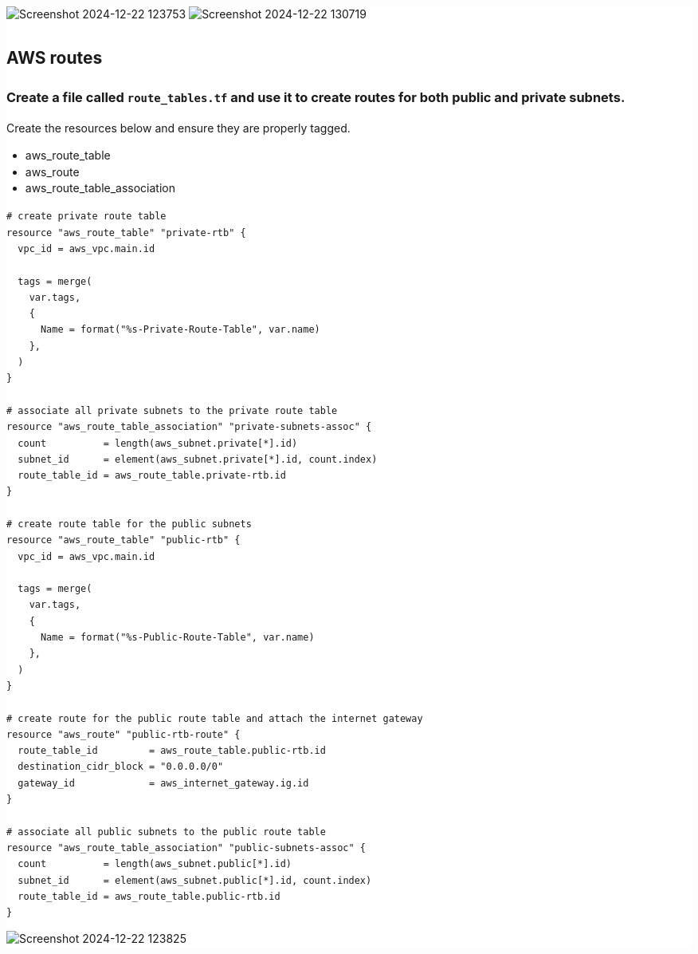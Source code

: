 ```hcl
```

![Screenshot 2024-12-22 123753](https://github.com/user-attachments/assets/dd9d9552-2b44-4c6d-a41b-9e1b55c0c496)
![Screenshot 2024-12-22 130719](https://github.com/user-attachments/assets/25b9997d-d4ed-4d58-af89-84ffd0c18e8f)
## AWS routes

### Create a file called `route_tables.tf` and use it to create routes for both public and private subnets.

Create the resources below and ensure they are properly tagged.

- aws_route_table
- aws_route
- aws_route_table_association

```hcl
# create private route table
resource "aws_route_table" "private-rtb" {
  vpc_id = aws_vpc.main.id

  tags = merge(
    var.tags,
    {
      Name = format("%s-Private-Route-Table", var.name)
    },
  )
}

# associate all private subnets to the private route table
resource "aws_route_table_association" "private-subnets-assoc" {
  count          = length(aws_subnet.private[*].id)
  subnet_id      = element(aws_subnet.private[*].id, count.index)
  route_table_id = aws_route_table.private-rtb.id
}

# create route table for the public subnets
resource "aws_route_table" "public-rtb" {
  vpc_id = aws_vpc.main.id

  tags = merge(
    var.tags,
    {
      Name = format("%s-Public-Route-Table", var.name)
    },
  )
}

# create route for the public route table and attach the internet gateway
resource "aws_route" "public-rtb-route" {
  route_table_id         = aws_route_table.public-rtb.id
  destination_cidr_block = "0.0.0.0/0"
  gateway_id             = aws_internet_gateway.ig.id
}

# associate all public subnets to the public route table
resource "aws_route_table_association" "public-subnets-assoc" {
  count          = length(aws_subnet.public[*].id)
  subnet_id      = element(aws_subnet.public[*].id, count.index)
  route_table_id = aws_route_table.public-rtb.id
}
```
![Screenshot 2024-12-22 123825](https://github.com/user-attachments/assets/6c9e9d63-8484-4b3c-9ea2-079ec13ae7c6)